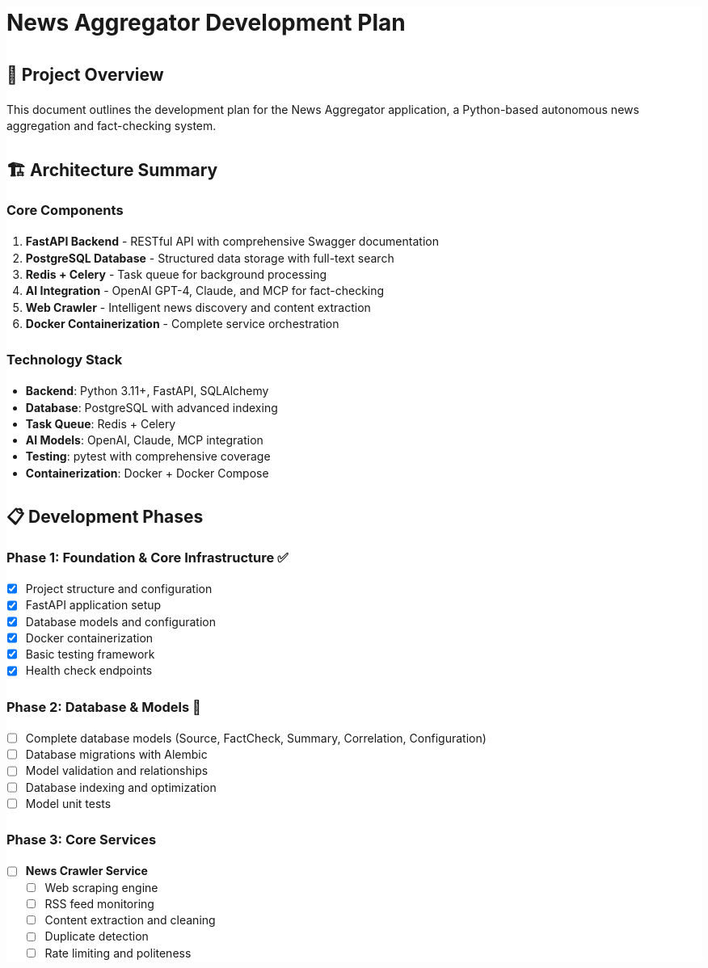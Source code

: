 # News Aggregator Development Plan

## 🎯 Project Overview

This document outlines the development plan for the News Aggregator application, a Python-based autonomous news aggregation and fact-checking system.

## 🏗️ Architecture Summary

### Core Components
1. **FastAPI Backend** - RESTful API with comprehensive Swagger documentation
2. **PostgreSQL Database** - Structured data storage with full-text search
3. **Redis + Celery** - Task queue for background processing
4. **AI Integration** - OpenAI GPT-4, Claude, and MCP for fact-checking
5. **Web Crawler** - Intelligent news discovery and content extraction
6. **Docker Containerization** - Complete service orchestration

### Technology Stack
- **Backend**: Python 3.11+, FastAPI, SQLAlchemy
- **Database**: PostgreSQL with advanced indexing
- **Task Queue**: Redis + Celery
- **AI Models**: OpenAI, Claude, MCP integration
- **Testing**: pytest with comprehensive coverage
- **Containerization**: Docker + Docker Compose

## 📋 Development Phases

### Phase 1: Foundation & Core Infrastructure ✅
- [x] Project structure and configuration
- [x] FastAPI application setup
- [x] Database models and configuration
- [x] Docker containerization
- [x] Basic testing framework
- [x] Health check endpoints

### Phase 2: Database & Models 🚧
- [ ] Complete database models (Source, FactCheck, Summary, Correlation, Configuration)
- [ ] Database migrations with Alembic
- [ ] Model validation and relationships
- [ ] Database indexing and optimization
- [ ] Model unit tests

### Phase 3: Core Services
- [ ] **News Crawler Service**
  - [ ] Web scraping engine
  - [ ] RSS feed monitoring
  - [ ] Content extraction and cleaning
  - [ ] Duplicate detection
  - [ ] Rate limiting and politeness
